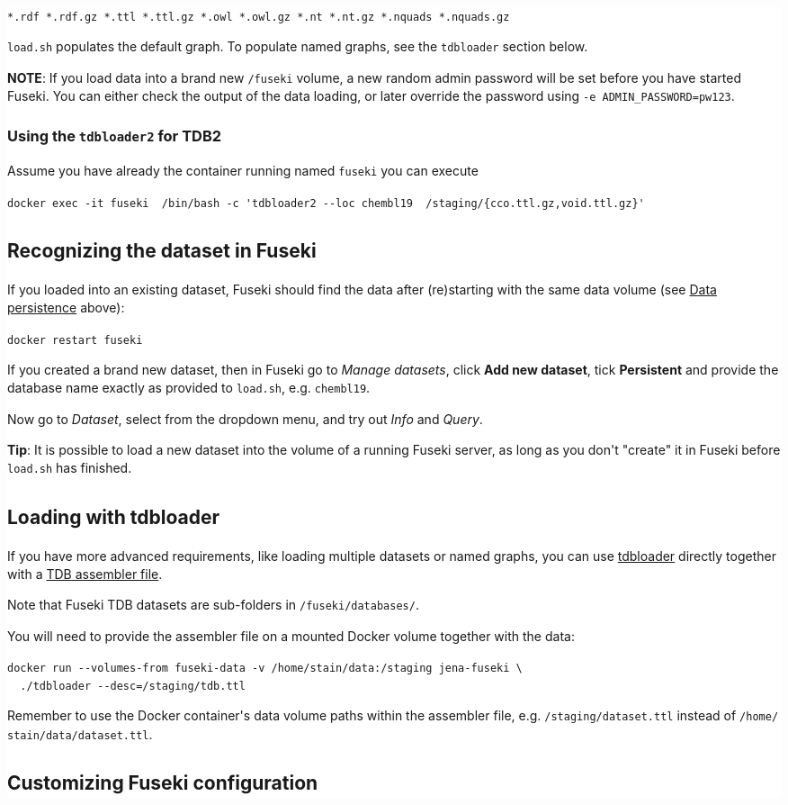     *.rdf *.rdf.gz *.ttl *.ttl.gz *.owl *.owl.gz *.nt *.nt.gz *.nquads *.nquads.gz

`load.sh` populates the default graph. To populate named
graphs, see the `tdbloader` section below.

**NOTE**: If you load data into a brand new `/fuseki` volume, a new random
admin password will be set before you have started Fuseki.
You can either check the output of the data loading, or later override the
password using `-e ADMIN_PASSWORD=pw123`.


### Using the `tdbloader2` for TDB2

Assume you have already the container running named `fuseki` you can execute

    docker exec -it fuseki  /bin/bash -c 'tdbloader2 --loc chembl19  /staging/{cco.ttl.gz,void.ttl.gz}'




## Recognizing the dataset in Fuseki

If you loaded into an existing dataset, Fuseki should find the data after
(re)starting with the same data volume (see [Data
persistence](#Data_persistence) above):

    docker restart fuseki

If you created a brand new dataset, then in Fuseki go to *Manage datasets*,
click **Add new dataset**, tick **Persistent** and provide the database name
exactly as provided to `load.sh`, e.g. `chembl19`.

Now go to *Dataset*, select from the dropdown menu, and try out *Info* and *Query*.

**Tip**: It is possible to load a new dataset into the volume of a
running Fuseki server, as long as you don't "create" it in Fuseki before
`load.sh` has finished.


## Loading with tdbloader

If you have more advanced requirements, like loading multiple datasets or named graphs, you can
use [tdbloader](https://jena.apache.org/documentation/tdb/commands.html) directly together with
a [TDB assembler file](https://jena.apache.org/documentation/tdb/assembler.html).

Note that Fuseki TDB datasets are sub-folders in `/fuseki/databases/`.

You will need to provide the assembler file on a mounted Docker volume together with the
data:

    docker run --volumes-from fuseki-data -v /home/stain/data:/staging jena-fuseki \
      ./tdbloader --desc=/staging/tdb.ttl

Remember to use the Docker container's data volume paths within the assembler
file, e.g. `/staging/dataset.ttl` instead of `/home/stain/data/dataset.ttl`.


## Customizing Fuseki configuration
